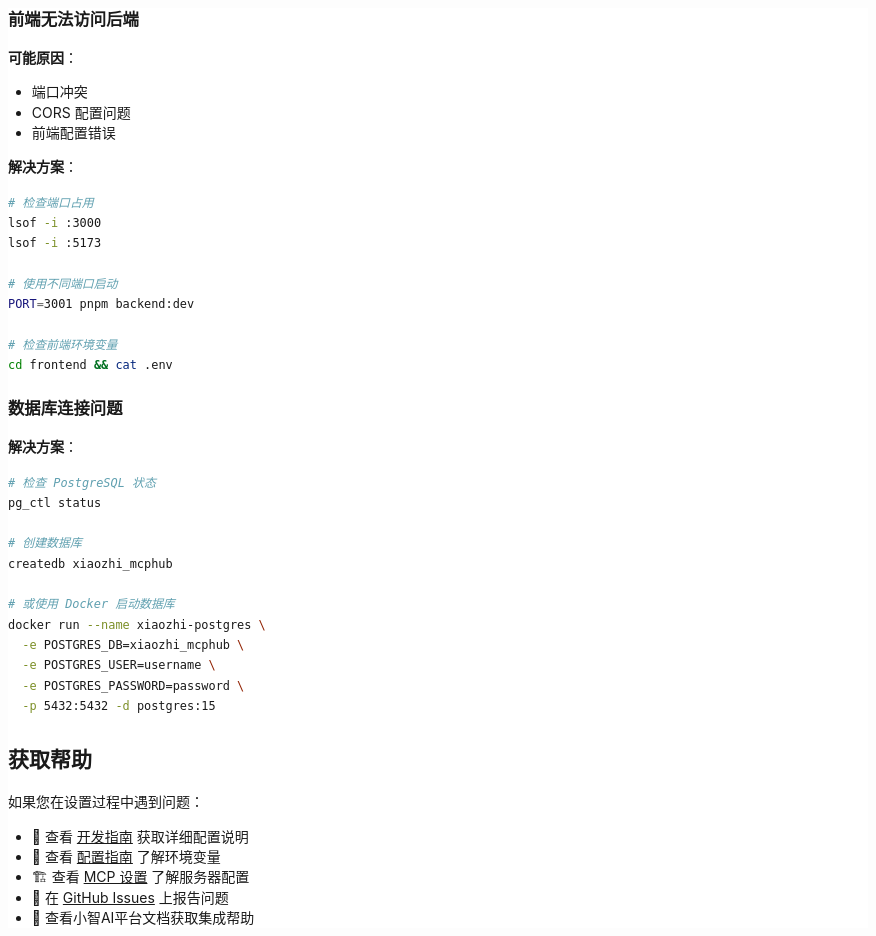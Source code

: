### 前端无法访问后端

**可能原因**：
- 端口冲突
- CORS 配置问题
- 前端配置错误

**解决方案**：
```bash
# 检查端口占用
lsof -i :3000
lsof -i :5173

# 使用不同端口启动
PORT=3001 pnpm backend:dev

# 检查前端环境变量
cd frontend && cat .env
```

### 数据库连接问题

**解决方案**：
```bash
# 检查 PostgreSQL 状态
pg_ctl status

# 创建数据库
createdb xiaozhi_mcphub

# 或使用 Docker 启动数据库
docker run --name xiaozhi-postgres \
  -e POSTGRES_DB=xiaozhi_mcphub \
  -e POSTGRES_USER=username \
  -e POSTGRES_PASSWORD=password \
  -p 5432:5432 -d postgres:15
```

## 获取帮助

如果您在设置过程中遇到问题：

- 📖 查看 [开发指南](/development/getting-started) 获取详细配置说明
- 🔧 查看 [配置指南](/configuration/environment-variables) 了解环境变量
- 🏗️ 查看 [MCP 设置](/configuration/mcp-settings) 了解服务器配置
- 🐛 在 [GitHub Issues](https://github.com/huangjunsen0406/xiaozhi-mcphub/issues) 上报告问题
- 💬 查看小智AI平台文档获取集成帮助 